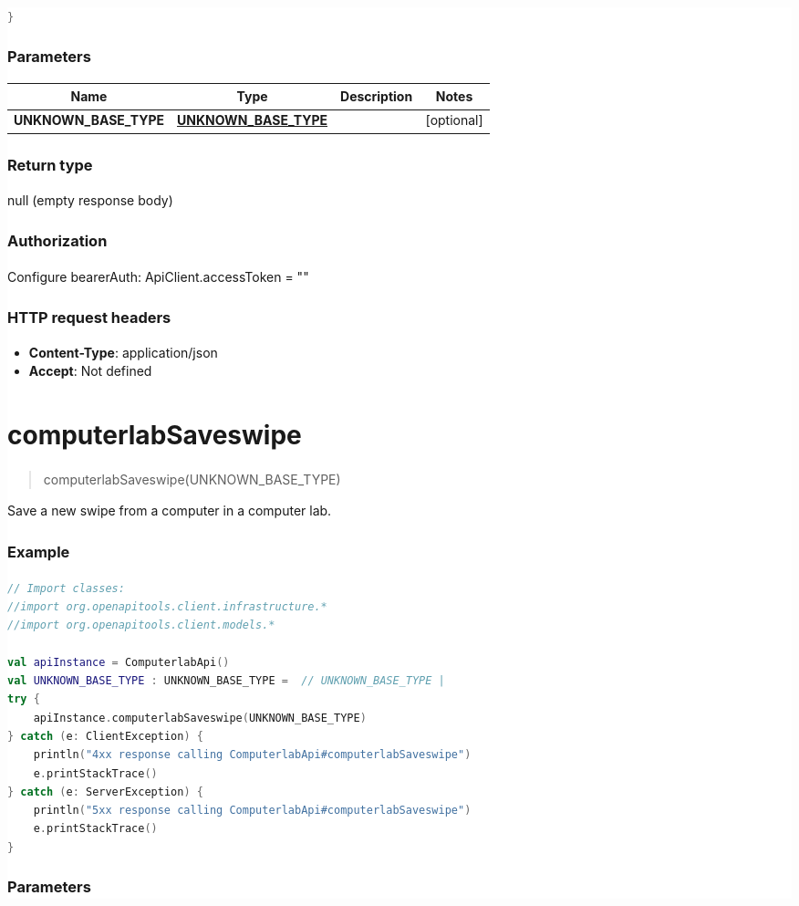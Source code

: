 ```kotlin
}
```

### Parameters

Name | Type | Description  | Notes
------------- | ------------- | ------------- | -------------
 **UNKNOWN_BASE_TYPE** | [**UNKNOWN_BASE_TYPE**](UNKNOWN_BASE_TYPE.md)|  | [optional]

### Return type

null (empty response body)

### Authorization


Configure bearerAuth:
    ApiClient.accessToken = ""

### HTTP request headers

 - **Content-Type**: application/json
 - **Accept**: Not defined

<a name="computerlabSaveswipe"></a>
# **computerlabSaveswipe**
> computerlabSaveswipe(UNKNOWN_BASE_TYPE)

Save a new swipe from a computer in a computer lab.

### Example
```kotlin
// Import classes:
//import org.openapitools.client.infrastructure.*
//import org.openapitools.client.models.*

val apiInstance = ComputerlabApi()
val UNKNOWN_BASE_TYPE : UNKNOWN_BASE_TYPE =  // UNKNOWN_BASE_TYPE | 
try {
    apiInstance.computerlabSaveswipe(UNKNOWN_BASE_TYPE)
} catch (e: ClientException) {
    println("4xx response calling ComputerlabApi#computerlabSaveswipe")
    e.printStackTrace()
} catch (e: ServerException) {
    println("5xx response calling ComputerlabApi#computerlabSaveswipe")
    e.printStackTrace()
}
```

### Parameters
